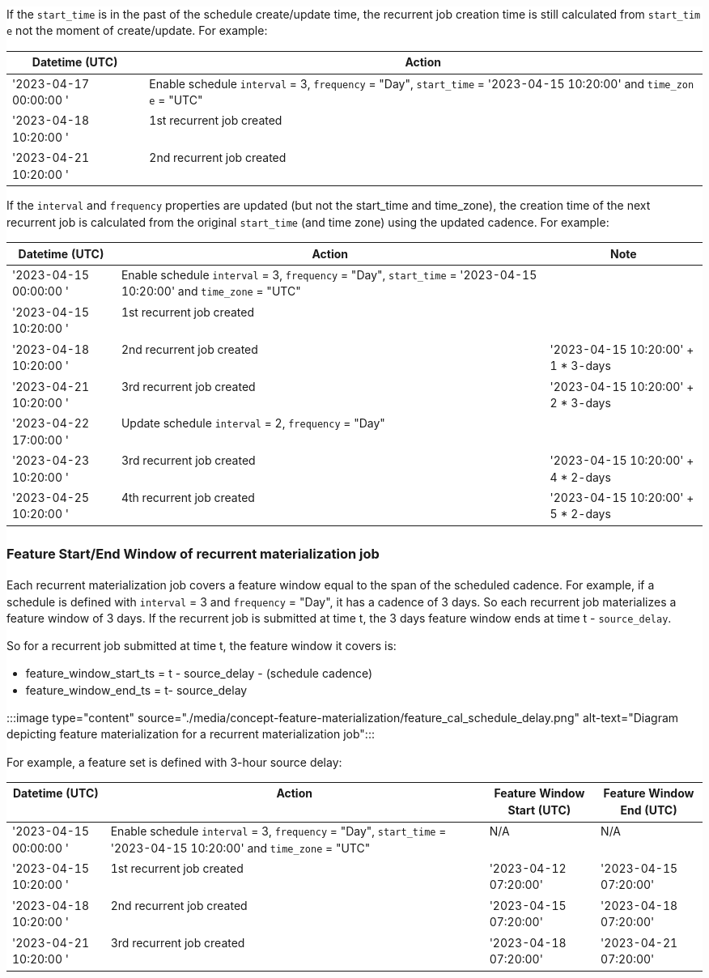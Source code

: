 If the `start_time` is in the past of the schedule create/update time, the recurrent job creation time is still calculated from `start_time` not the moment of create/update. For example:

| Datetime (UTC) | Action |
|----|------|
| '2023-04-17 00:00:00 ' | Enable schedule `interval` = 3,  `frequency` = "Day", `start_time` = '2023-04-15 10:20:00' and `time_zone` = "UTC" | 
| '2023-04-18 10:20:00 ' | 1st recurrent job created | 
| '2023-04-21 10:20:00 ' | 2nd recurrent job created | 


If the `interval` and `frequency` properties are updated (but not the start_time and time_zone), the creation time of the next recurrent job is calculated from the original `start_time` (and time zone) using the updated cadence. For example:

| Datetime (UTC) | Action | Note |
|----|------|------|
| '2023-04-15 00:00:00 ' | Enable schedule `interval` = 3,  `frequency` = "Day", `start_time` = '2023-04-15 10:20:00' and `time_zone` = "UTC" | |
| '2023-04-15 10:20:00 ' | 1st recurrent job created | |
| '2023-04-18 10:20:00 ' | 2nd recurrent job created | '2023-04-15 10:20:00' + 1 * 3-days |
| '2023-04-21 10:20:00 ' | 3rd recurrent job created | '2023-04-15 10:20:00' + 2 * 3-days |
| '2023-04-22 17:00:00 ' | Update schedule `interval` = 2,  `frequency` = "Day" | 
| '2023-04-23 10:20:00 ' | 3rd recurrent job created | '2023-04-15 10:20:00' + 4 * 2-days |
| '2023-04-25 10:20:00 ' | 4th recurrent job created | '2023-04-15 10:20:00' + 5 * 2-days |


### Feature Start/End Window of recurrent materialization job

Each recurrent materialization job covers a feature window equal to the span of the scheduled cadence.  For example, if a schedule is defined with `interval` = 3 and `frequency` = "Day", it has a cadence of 3 days. So each recurrent job materializes a feature window of 3 days. If the recurrent job is submitted at time t, the 3 days feature window ends at time t - `source_delay`.

So for a recurrent job submitted at time t, the feature window it covers is:
- feature_window_start_ts = t - source_delay - (schedule cadence)
- feature_window_end_ts = t- source_delay 

:::image type="content" source="./media/concept-feature-materialization/feature_cal_schedule_delay.png" alt-text="Diagram depicting feature materialization for a recurrent materialization job":::

For example, a feature set is defined with 3-hour source delay:

| Datetime (UTC) | Action | Feature Window Start (UTC) | Feature Window End (UTC) |
|----|------|------|------|
| '2023-04-15 00:00:00 ' | Enable schedule `interval` = 3,  `frequency` = "Day", `start_time` = '2023-04-15 10:20:00' and `time_zone` = "UTC" | N/A | N/A |
| '2023-04-15 10:20:00 ' | 1st recurrent job created | '2023-04-12 07:20:00' | '2023-04-15 07:20:00' |
| '2023-04-18 10:20:00 ' | 2nd recurrent job created | '2023-04-15 07:20:00' | '2023-04-18 07:20:00' |
| '2023-04-21 10:20:00 ' | 3rd recurrent job created | '2023-04-18 07:20:00' | '2023-04-21 07:20:00' |
